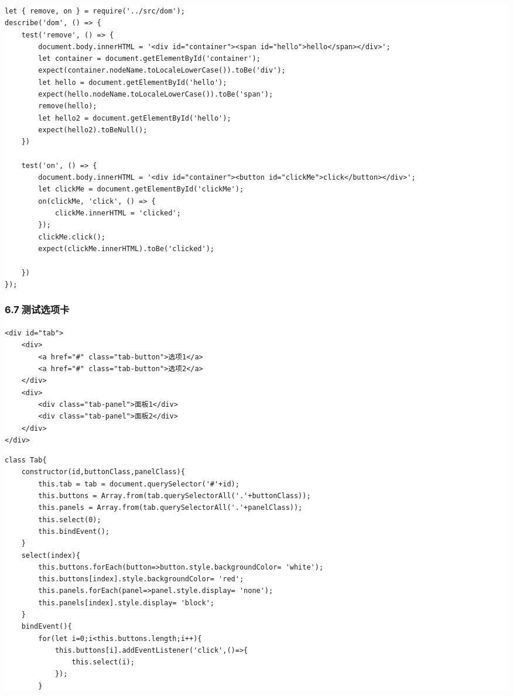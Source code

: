```
let { remove, on } = require('../src/dom');
describe('dom', () => {
    test('remove', () => {
        document.body.innerHTML = '<div id="container"><span id="hello">hello</span></div>';
        let container = document.getElementById('container');
        expect(container.nodeName.toLocaleLowerCase()).toBe('div');
        let hello = document.getElementById('hello');
        expect(hello.nodeName.toLocaleLowerCase()).toBe('span');
        remove(hello);
        let hello2 = document.getElementById('hello');
        expect(hello2).toBeNull();
    })

    test('on', () => {
        document.body.innerHTML = '<div id="container"><button id="clickMe">click</button></div>';
        let clickMe = document.getElementById('clickMe');
        on(clickMe, 'click', () => {
            clickMe.innerHTML = 'clicked';
        });
        clickMe.click();
        expect(clickMe.innerHTML).toBe('clicked');

    })
});

```

### 6.7 测试选项卡

```
<div id="tab">
    <div>
        <a href="#" class="tab-button">选项1</a>
        <a href="#" class="tab-button">选项2</a>
    </div>
    <div>
        <div class="tab-panel">面板1</div>
        <div class="tab-panel">面板2</div>
    </div>
</div>

```

```
class Tab{
    constructor(id,buttonClass,panelClass){
        this.tab = tab = document.querySelector('#'+id);
        this.buttons = Array.from(tab.querySelectorAll('.'+buttonClass));
        this.panels = Array.from(tab.querySelectorAll('.'+panelClass));
        this.select(0);
        this.bindEvent();
    }
    select(index){
        this.buttons.forEach(button=>button.style.backgroundColor= 'white');
        this.buttons[index].style.backgroundColor= 'red';
        this.panels.forEach(panel=>panel.style.display= 'none');
        this.panels[index].style.display= 'block';
    }
    bindEvent(){
        for(let i=0;i<this.buttons.length;i++){
            this.buttons[i].addEventListener('click',()=>{
                this.select(i);
            });
        }
```